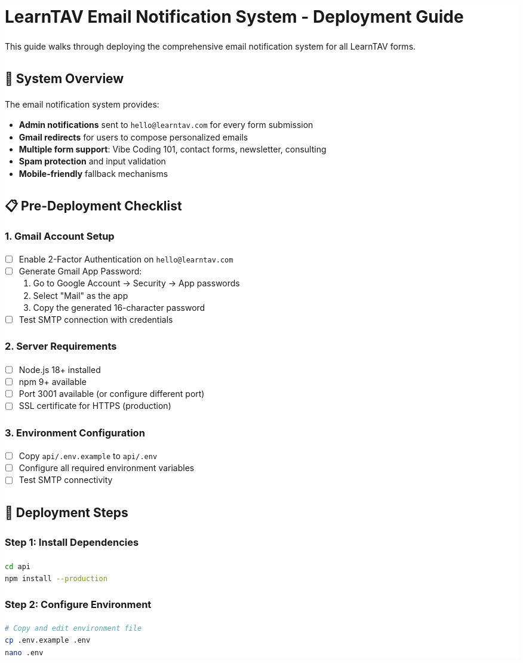 # LearnTAV Email Notification System - Deployment Guide

This guide walks through deploying the comprehensive email notification system for all LearnTAV forms.

## 🎯 System Overview

The email notification system provides:
- **Admin notifications** sent to `hello@learntav.com` for every form submission
- **Gmail redirects** for users to compose personalized emails
- **Multiple form support**: Vibe Coding 101, contact forms, newsletter, consulting
- **Spam protection** and input validation
- **Mobile-friendly** fallback mechanisms

## 📋 Pre-Deployment Checklist

### 1. Gmail Account Setup
- [ ] Enable 2-Factor Authentication on `hello@learntav.com`
- [ ] Generate Gmail App Password:
  1. Go to Google Account → Security → App passwords
  2. Select "Mail" as the app
  3. Copy the generated 16-character password
- [ ] Test SMTP connection with credentials

### 2. Server Requirements
- [ ] Node.js 18+ installed
- [ ] npm 9+ available
- [ ] Port 3001 available (or configure different port)
- [ ] SSL certificate for HTTPS (production)

### 3. Environment Configuration
- [ ] Copy `api/.env.example` to `api/.env`
- [ ] Configure all required environment variables
- [ ] Test SMTP connectivity

## 🚀 Deployment Steps

### Step 1: Install Dependencies
```bash
cd api
npm install --production
```

### Step 2: Configure Environment
```bash
# Copy and edit environment file
cp .env.example .env
nano .env
```
